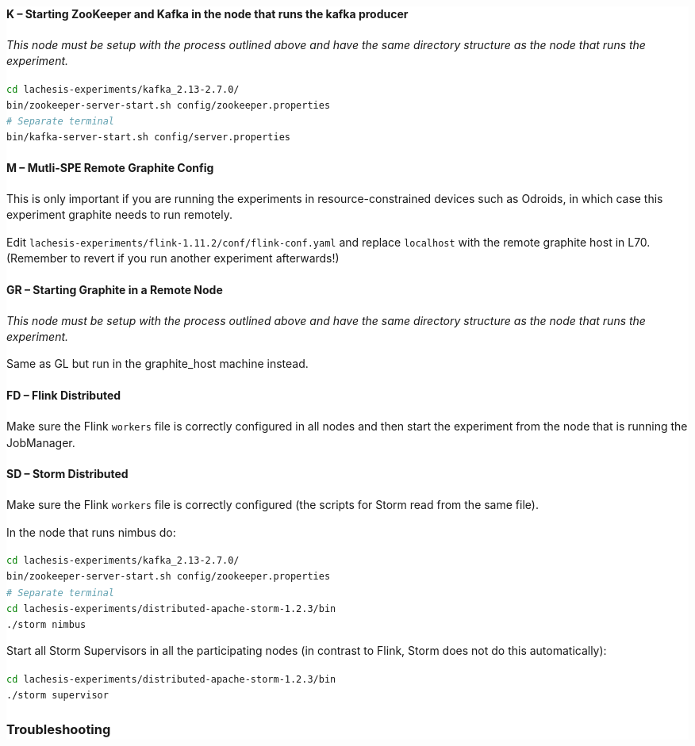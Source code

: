 #### K – Starting ZooKeeper and Kafka in the node that runs the kafka producer

*This node must be setup with the process outlined above and have the same directory structure as the node that runs the experiment.*

```bash
cd lachesis-experiments/kafka_2.13-2.7.0/
bin/zookeeper-server-start.sh config/zookeeper.properties
# Separate terminal
bin/kafka-server-start.sh config/server.properties
```


#### M – Mutli-SPE Remote Graphite Config

This is only important if you are running the experiments in resource-constrained devices such as Odroids, in which case this experiment graphite needs to run remotely. 

Edit `lachesis-experiments/flink-1.11.2/conf/flink-conf.yaml` and replace `localhost` with the remote graphite host in L70. (Remember to revert if you run another experiment afterwards!)

#### GR – Starting Graphite in a Remote Node

*This node must be setup with the process outlined above and have the same directory structure as the node that runs the experiment.*

Same as GL but run in the graphite_host machine instead.

#### FD – Flink Distributed

Make sure the Flink `workers` file is correctly configured in all nodes and then start the experiment from the node that is running the JobManager.

#### SD – Storm Distributed

Make sure the Flink `workers` file is correctly configured (the scripts for Storm read from the same file). 

In the node that runs nimbus do:
```bash
cd lachesis-experiments/kafka_2.13-2.7.0/
bin/zookeeper-server-start.sh config/zookeeper.properties
# Separate terminal
cd lachesis-experiments/distributed-apache-storm-1.2.3/bin
./storm nimbus
```

Start all Storm Supervisors in all the participating nodes (in contrast to Flink, Storm does not do this automatically):
```bash
cd lachesis-experiments/distributed-apache-storm-1.2.3/bin
./storm supervisor
```

### Troubleshooting
